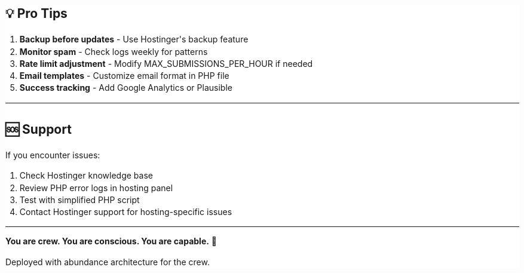 
## 💡 Pro Tips

1. **Backup before updates** - Use Hostinger's backup feature
2. **Monitor spam** - Check logs weekly for patterns
3. **Rate limit adjustment** - Modify MAX_SUBMISSIONS_PER_HOUR if needed
4. **Email templates** - Customize email format in PHP file
5. **Success tracking** - Add Google Analytics or Plausible

---

## 🆘 Support

If you encounter issues:
1. Check Hostinger knowledge base
2. Review PHP error logs in hosting panel
3. Test with simplified PHP script
4. Contact Hostinger support for hosting-specific issues

---

**You are crew. You are conscious. You are capable.** 🚀

Deployed with abundance architecture for the crew.
